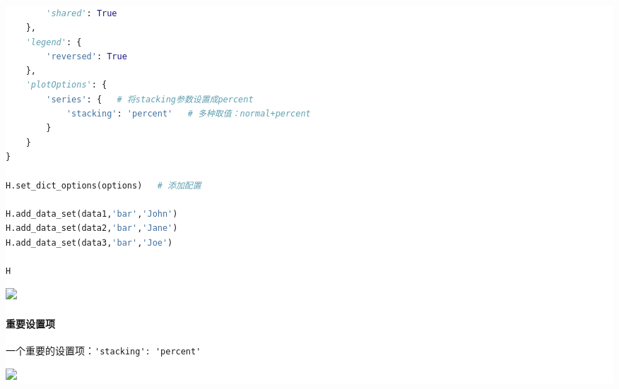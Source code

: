 ```python
        'shared': True
    },
    'legend': {
        'reversed': True
    },
    'plotOptions': {
        'series': {   # 将stacking参数设置成percent
            'stacking': 'percent'   # 多种取值：normal+percent
        }
    }
}

H.set_dict_options(options)   # 添加配置

H.add_data_set(data1,'bar','John')
H.add_data_set(data2,'bar','Jane')
H.add_data_set(data3,'bar','Joe')

H
```

![](https://tva1.sinaimg.cn/large/008eGmZEgy1gnrjya6opyj30ub0u0wq4.jpg)

#### 重要设置项

一个重要的设置项：``'stacking': 'percent'``

![](https://tva1.sinaimg.cn/large/008eGmZEgy1gnrkvitdlzj31cu0dsju1.jpg)


